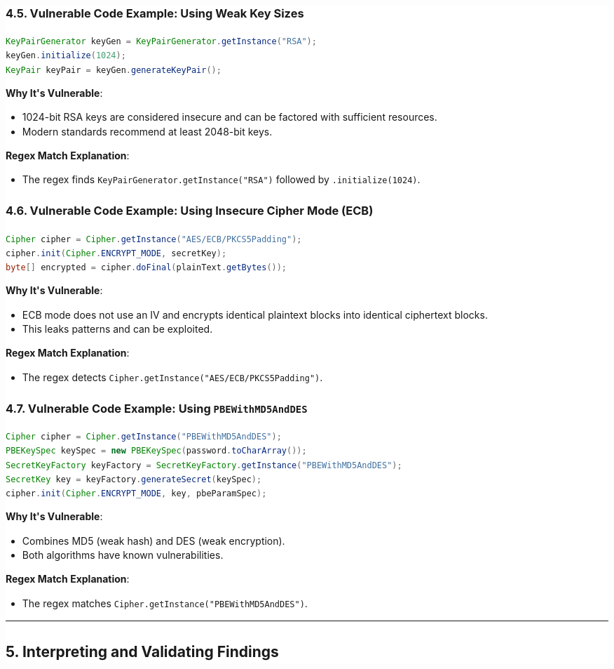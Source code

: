 ### **4.5. Vulnerable Code Example: Using Weak Key Sizes**

```java
KeyPairGenerator keyGen = KeyPairGenerator.getInstance("RSA");
keyGen.initialize(1024);
KeyPair keyPair = keyGen.generateKeyPair();
```

**Why It's Vulnerable**:

- 1024-bit RSA keys are considered insecure and can be factored with sufficient resources.
- Modern standards recommend at least 2048-bit keys.

**Regex Match Explanation**:

- The regex finds `KeyPairGenerator.getInstance("RSA")` followed by `.initialize(1024)`.

### **4.6. Vulnerable Code Example: Using Insecure Cipher Mode (ECB)**

```java
Cipher cipher = Cipher.getInstance("AES/ECB/PKCS5Padding");
cipher.init(Cipher.ENCRYPT_MODE, secretKey);
byte[] encrypted = cipher.doFinal(plainText.getBytes());
```

**Why It's Vulnerable**:

- ECB mode does not use an IV and encrypts identical plaintext blocks into identical ciphertext blocks.
- This leaks patterns and can be exploited.

**Regex Match Explanation**:

- The regex detects `Cipher.getInstance("AES/ECB/PKCS5Padding")`.

### **4.7. Vulnerable Code Example: Using `PBEWithMD5AndDES`**

```java
Cipher cipher = Cipher.getInstance("PBEWithMD5AndDES");
PBEKeySpec keySpec = new PBEKeySpec(password.toCharArray());
SecretKeyFactory keyFactory = SecretKeyFactory.getInstance("PBEWithMD5AndDES");
SecretKey key = keyFactory.generateSecret(keySpec);
cipher.init(Cipher.ENCRYPT_MODE, key, pbeParamSpec);
```

**Why It's Vulnerable**:

- Combines MD5 (weak hash) and DES (weak encryption).
- Both algorithms have known vulnerabilities.

**Regex Match Explanation**:

- The regex matches `Cipher.getInstance("PBEWithMD5AndDES")`.

---

<a name="interpreting-findings"></a>
## **5. Interpreting and Validating Findings**
